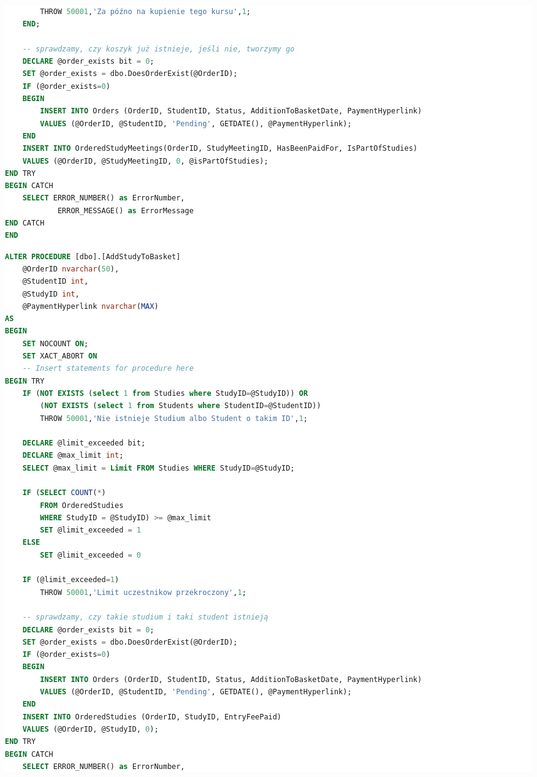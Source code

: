 ```sql
		THROW 50001,'Za późno na kupienie tego kursu',1;
	END;
	
	-- sprawdzamy, czy koszyk już istnieje, jeśli nie, tworzymy go
	DECLARE @order_exists bit = 0;
	SET @order_exists = dbo.DoesOrderExist(@OrderID);
	IF (@order_exists=0)
	BEGIN
		INSERT INTO Orders (OrderID, StudentID, Status, AdditionToBasketDate, PaymentHyperlink)
		VALUES (@OrderID, @StudentID, 'Pending', GETDATE(), @PaymentHyperlink);
	END
	INSERT INTO OrderedStudyMeetings(OrderID, StudyMeetingID, HasBeenPaidFor, IsPartOfStudies)
	VALUES (@OrderID, @StudyMeetingID, 0, @isPartOfStudies);
END TRY
BEGIN CATCH
	SELECT ERROR_NUMBER() as ErrorNumber,
			ERROR_MESSAGE() as ErrorMessage
END CATCH
END
```

```sql
ALTER PROCEDURE [dbo].[AddStudyToBasket] 
	@OrderID nvarchar(50), 
	@StudentID int,
	@StudyID int,
	@PaymentHyperlink nvarchar(MAX)
AS
BEGIN
	SET NOCOUNT ON;
	SET XACT_ABORT ON
    -- Insert statements for procedure here
BEGIN TRY
	IF (NOT EXISTS (select 1 from Studies where StudyID=@StudyID)) OR
		(NOT EXISTS (select 1 from Students where StudentID=@StudentID))
		THROW 50001,'Nie istnieje Studium albo Student o takim ID',1;

	DECLARE @limit_exceeded bit;
	DECLARE @max_limit int;
	SELECT @max_limit = Limit FROM Studies WHERE StudyID=@StudyID;

	IF (SELECT COUNT(*)
		FROM OrderedStudies
		WHERE StudyID = @StudyID) >= @max_limit
		SET @limit_exceeded = 1
	ELSE
		SET @limit_exceeded = 0
    
	IF (@limit_exceeded=1)
		THROW 50001,'Limit uczestnikow przekroczony',1;

	-- sprawdzamy, czy takie studium i taki student istnieją
	DECLARE @order_exists bit = 0;
	SET @order_exists = dbo.DoesOrderExist(@OrderID);
	IF (@order_exists=0)
	BEGIN
		INSERT INTO Orders (OrderID, StudentID, Status, AdditionToBasketDate, PaymentHyperlink)
		VALUES (@OrderID, @StudentID, 'Pending', GETDATE(), @PaymentHyperlink);
	END
	INSERT INTO OrderedStudies (OrderID, StudyID, EntryFeePaid)
	VALUES (@OrderID, @StudyID, 0);
END TRY
BEGIN CATCH
	SELECT ERROR_NUMBER() as ErrorNumber,
```